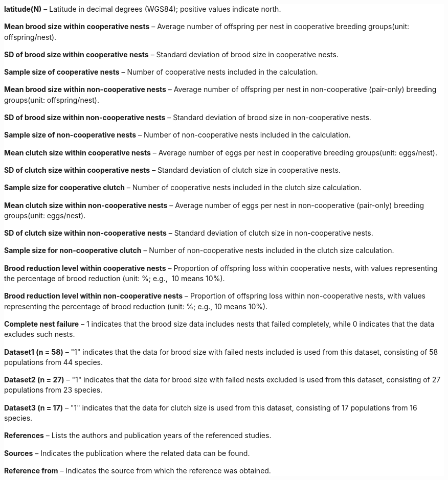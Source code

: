  **latitude(N)** – Latitude in decimal degrees (WGS84); positive values indicate north.

  **Mean brood size within cooperative nests** – Average number of offspring per nest in cooperative breeding groups(unit: offspring/nest).

  **SD of brood size within cooperative nests** – Standard deviation of brood size in cooperative nests.

  **Sample size of cooperative nests** – Number of cooperative nests included in the calculation.

  **Mean brood size within non-cooperative nests** – Average number of offspring per nest in non-cooperative (pair-only) breeding groups(unit: offspring/nest).

  **SD of brood size within non-cooperative nests** – Standard deviation of brood size in non-cooperative nests.

  **Sample size of non-cooperative nests** – Number of non-cooperative nests included in the calculation.

  **Mean clutch size within cooperative nests** – Average number of eggs per nest in cooperative breeding groups(unit: eggs/nest).

  **SD of clutch size within cooperative nests** – Standard deviation of clutch size in cooperative nests.

  **Sample size for cooperative clutch** – Number of cooperative nests included in the clutch size calculation.

  **Mean clutch size within non-cooperative nests** – Average number of eggs per nest in non-cooperative (pair-only) breeding groups(unit: eggs/nest).

  **SD of clutch size within non-cooperative nests** – Standard deviation of clutch size in non-cooperative nests.

  **Sample size for non-cooperative clutch** – Number of non-cooperative nests included in the clutch size calculation.

  **Brood reduction level within cooperative nests** – Proportion of offspring loss within cooperative nests, with values representing the percentage of brood reduction (unit: %; e.g.,  10 means 10%).

  **Brood reduction level within non-cooperative nests** – Proportion of offspring loss within non-cooperative nests, with values representing the percentage of brood reduction (unit: %; e.g., 10 means 10%).

  **Complete nest failure** – 1 indicates that the brood size data includes nests that failed completely, while 0 indicates that the data excludes such nests.

  **Dataset1 (n = 58)** – "1" indicates that the data for brood size with failed nests included is used from this dataset, consisting of 58 populations from 44 species.

  **Dataset2 (n = 27)** – "1" indicates that the data for brood size with failed nests excluded is used from this dataset, consisting of 27 populations from 23 species.

  **Dataset3 (n = 17)** – "1" indicates that the data for clutch size is used from this dataset, consisting of 17 populations from 16 species.

  **References** – Lists the authors and publication years of the referenced studies.

  **Sources** – Indicates the publication where the related data can be found.

  **Reference from** – Indicates the source from which the reference was obtained.
